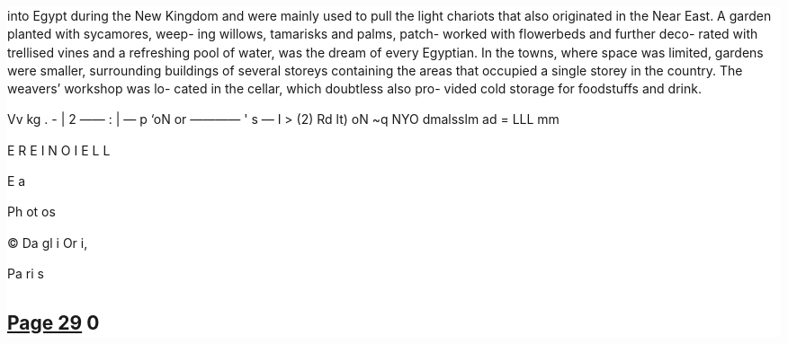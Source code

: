 into Egypt during the New Kingdom and 
were mainly used to pull the light chariots 
that also originated in the Near East. 
A garden planted with sycamores, weep- 
ing willows, tamarisks and palms, patch- 
worked with flowerbeds and further deco- 
rated with trellised vines and a refreshing 
pool of water, was the dream of every 
Egyptian. In the towns, where space was 
limited, gardens were smaller, surrounding 
buildings of several storeys containing the 
areas that occupied a single storey in the 
country. The weavers’ workshop was lo- 
cated in the cellar, which doubtless also pro- 
vided cold storage for foodstuffs and drink. 
  
  
   
Vv 
kg \. - | 2 —— : | — p ‘oN or ———— ' s — 
I > (2) Rd lt) oN ~q NYO dmalsslm ad = LLL 
mm 
  
  
  E
R
E
I
N
O
I
E
L
L
 
E
a
 
  
Ph
ot
os
 
© 
Da
gl
i 
Or
i,
 
Pa
ri
s

## [Page 29](080991engo.pdf#page=29) 0
